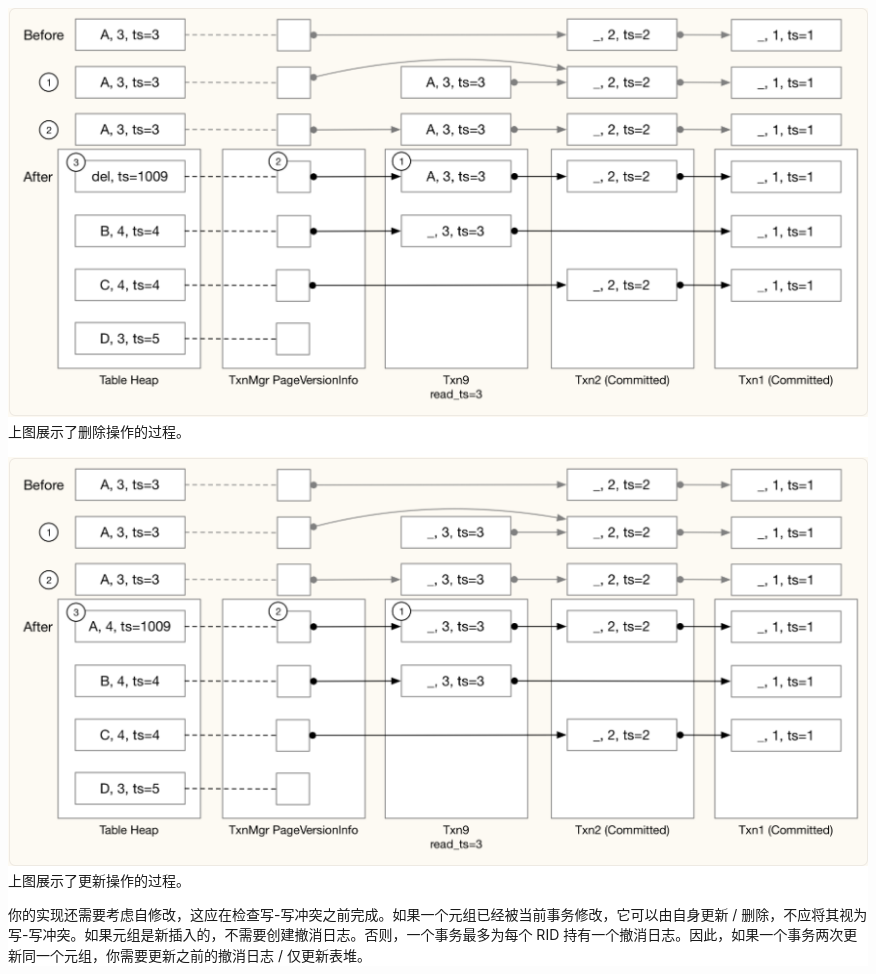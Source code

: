 ![](./图片/project4_task3_4.png)
上图展示了删除操作的过程。

![](./图片/project4_task3_5.png)
上图展示了更新操作的过程。

你的实现还需要考虑自修改，这应在检查写-写冲突之前完成。如果一个元组已经被当前事务修改，它可以由自身更新 / 删除，不应将其视为写-写冲突。如果元组是新插入的，不需要创建撤消日志。否则，一个事务最多为每个 RID 持有一个撤消日志。因此，如果一个事务两次更新同一个元组，你需要更新之前的撤消日志 / 仅更新表堆。
